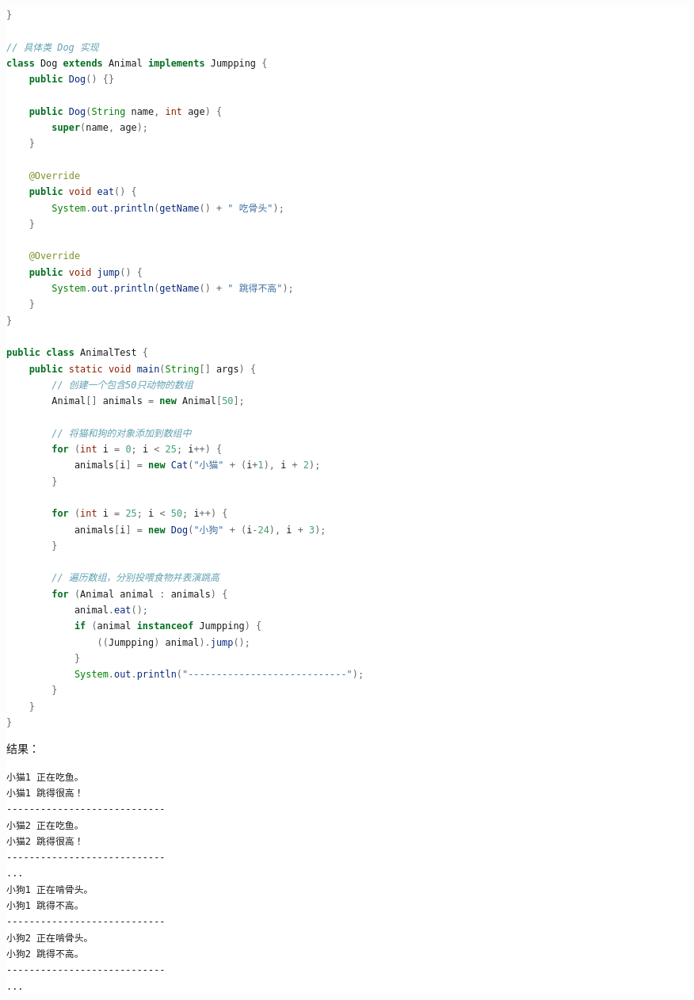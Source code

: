 ```java
}

// 具体类 Dog 实现
class Dog extends Animal implements Jumpping {
    public Dog() {}

    public Dog(String name, int age) {
        super(name, age);
    }

    @Override
    public void eat() {
        System.out.println(getName() + " 吃骨头");
    }

    @Override
    public void jump() {
        System.out.println(getName() + " 跳得不高");
    }
}

public class AnimalTest {
    public static void main(String[] args) {
        // 创建一个包含50只动物的数组
        Animal[] animals = new Animal[50];

        // 将猫和狗的对象添加到数组中
        for (int i = 0; i < 25; i++) {
            animals[i] = new Cat("小猫" + (i+1), i + 2);
        }

        for (int i = 25; i < 50; i++) {
            animals[i] = new Dog("小狗" + (i-24), i + 3);
        }

        // 遍历数组，分别投喂食物并表演跳高
        for (Animal animal : animals) {
            animal.eat();
            if (animal instanceof Jumpping) {
                ((Jumpping) animal).jump();
            }
            System.out.println("----------------------------");
        }
    }
}
```

结果：

```
小猫1 正在吃鱼。
小猫1 跳得很高！
----------------------------
小猫2 正在吃鱼。
小猫2 跳得很高！
----------------------------
...
小狗1 正在啃骨头。
小狗1 跳得不高。
----------------------------
小狗2 正在啃骨头。
小狗2 跳得不高。
----------------------------
...
```